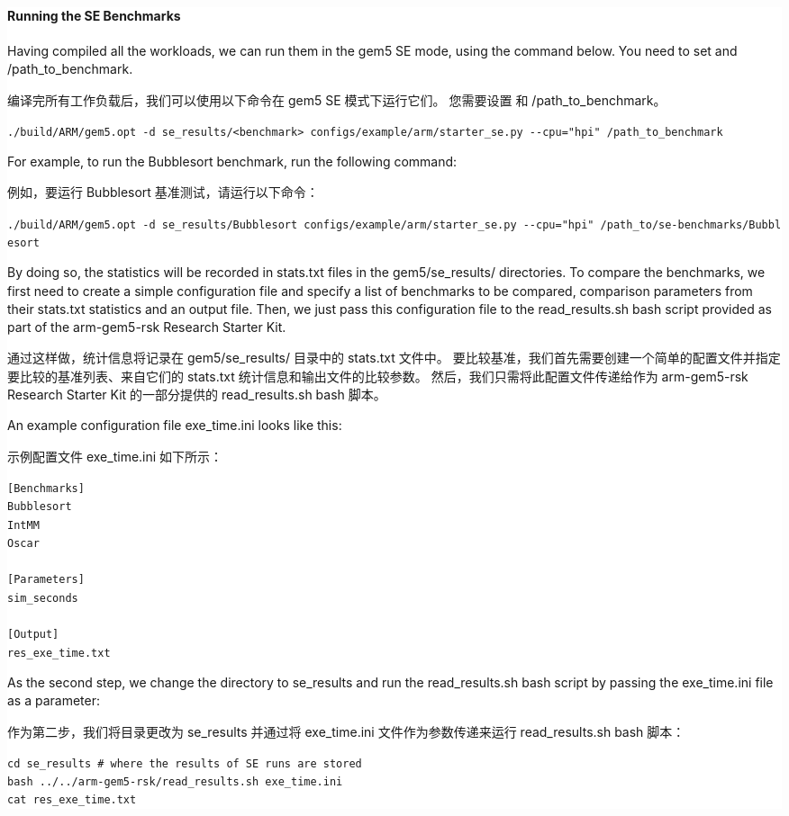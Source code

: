 #### Running the SE Benchmarks

Having compiled all the workloads, we can run them in the gem5 SE mode, using the command below. You need to set <benchmark> and /path_to_benchmark.

编译完所有工作负载后，我们可以使用以下命令在 gem5 SE 模式下运行它们。 您需要设置 <benchmark> 和 /path_to_benchmark。

```shell
./build/ARM/gem5.opt -d se_results/<benchmark> configs/example/arm/starter_se.py --cpu="hpi" /path_to_benchmark
```

For example, to run the Bubblesort benchmark, run the following command:

例如，要运行 Bubblesort 基准测试，请运行以下命令：

```shell
./build/ARM/gem5.opt -d se_results/Bubblesort configs/example/arm/starter_se.py --cpu="hpi" /path_to/se-benchmarks/Bubblesort
```

By doing so, the statistics will be recorded in stats.txt files in the gem5/se_results/<benchmark> directories. To compare the benchmarks, we first need to create a simple configuration file and specify a list of benchmarks to be compared, comparison parameters from their stats.txt statistics and an output file. Then, we just pass this configuration file to the read_results.sh bash script provided as part of the arm-gem5-rsk Research Starter Kit.

通过这样做，统计信息将记录在 gem5/se_results/<benchmark> 目录中的 stats.txt 文件中。 要比较基准，我们首先需要创建一个简单的配置文件并指定要比较的基准列表、来自它们的 stats.txt 统计信息和输出文件的比较参数。 然后，我们只需将此配置文件传递给作为 arm-gem5-rsk Research Starter Kit 的一部分提供的 read_results.sh bash 脚本。

An example configuration file exe_time.ini looks like this:

示例配置文件 exe_time.ini 如下所示：

```shell
[Benchmarks]
Bubblesort
IntMM
Oscar

[Parameters]
sim_seconds

[Output]
res_exe_time.txt
```

As the second step, we change the directory to se_results and run the read_results.sh bash script by passing the exe_time.ini file as a parameter:

作为第二步，我们将目录更改为 se_results 并通过将 exe_time.ini 文件作为参数传递来运行 read_results.sh bash 脚本：

```shell
cd se_results # where the results of SE runs are stored
bash ../../arm-gem5-rsk/read_results.sh exe_time.ini
cat res_exe_time.txt
```
